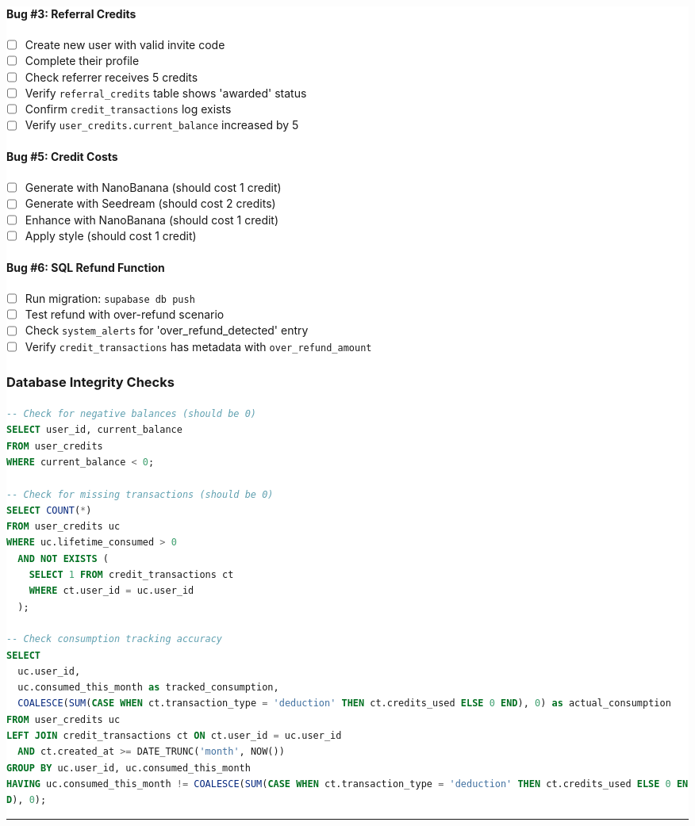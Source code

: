 #### Bug #3: Referral Credits
- [ ] Create new user with valid invite code
- [ ] Complete their profile
- [ ] Check referrer receives 5 credits
- [ ] Verify `referral_credits` table shows 'awarded' status
- [ ] Confirm `credit_transactions` log exists
- [ ] Verify `user_credits.current_balance` increased by 5

#### Bug #5: Credit Costs
- [ ] Generate with NanoBanana (should cost 1 credit)
- [ ] Generate with Seedream (should cost 2 credits)
- [ ] Enhance with NanoBanana (should cost 1 credit)
- [ ] Apply style (should cost 1 credit)

#### Bug #6: SQL Refund Function
- [ ] Run migration: `supabase db push`
- [ ] Test refund with over-refund scenario
- [ ] Check `system_alerts` for 'over_refund_detected' entry
- [ ] Verify `credit_transactions` has metadata with `over_refund_amount`

### Database Integrity Checks

```sql
-- Check for negative balances (should be 0)
SELECT user_id, current_balance
FROM user_credits
WHERE current_balance < 0;

-- Check for missing transactions (should be 0)
SELECT COUNT(*)
FROM user_credits uc
WHERE uc.lifetime_consumed > 0
  AND NOT EXISTS (
    SELECT 1 FROM credit_transactions ct
    WHERE ct.user_id = uc.user_id
  );

-- Check consumption tracking accuracy
SELECT
  uc.user_id,
  uc.consumed_this_month as tracked_consumption,
  COALESCE(SUM(CASE WHEN ct.transaction_type = 'deduction' THEN ct.credits_used ELSE 0 END), 0) as actual_consumption
FROM user_credits uc
LEFT JOIN credit_transactions ct ON ct.user_id = uc.user_id
  AND ct.created_at >= DATE_TRUNC('month', NOW())
GROUP BY uc.user_id, uc.consumed_this_month
HAVING uc.consumed_this_month != COALESCE(SUM(CASE WHEN ct.transaction_type = 'deduction' THEN ct.credits_used ELSE 0 END), 0);
```

---
